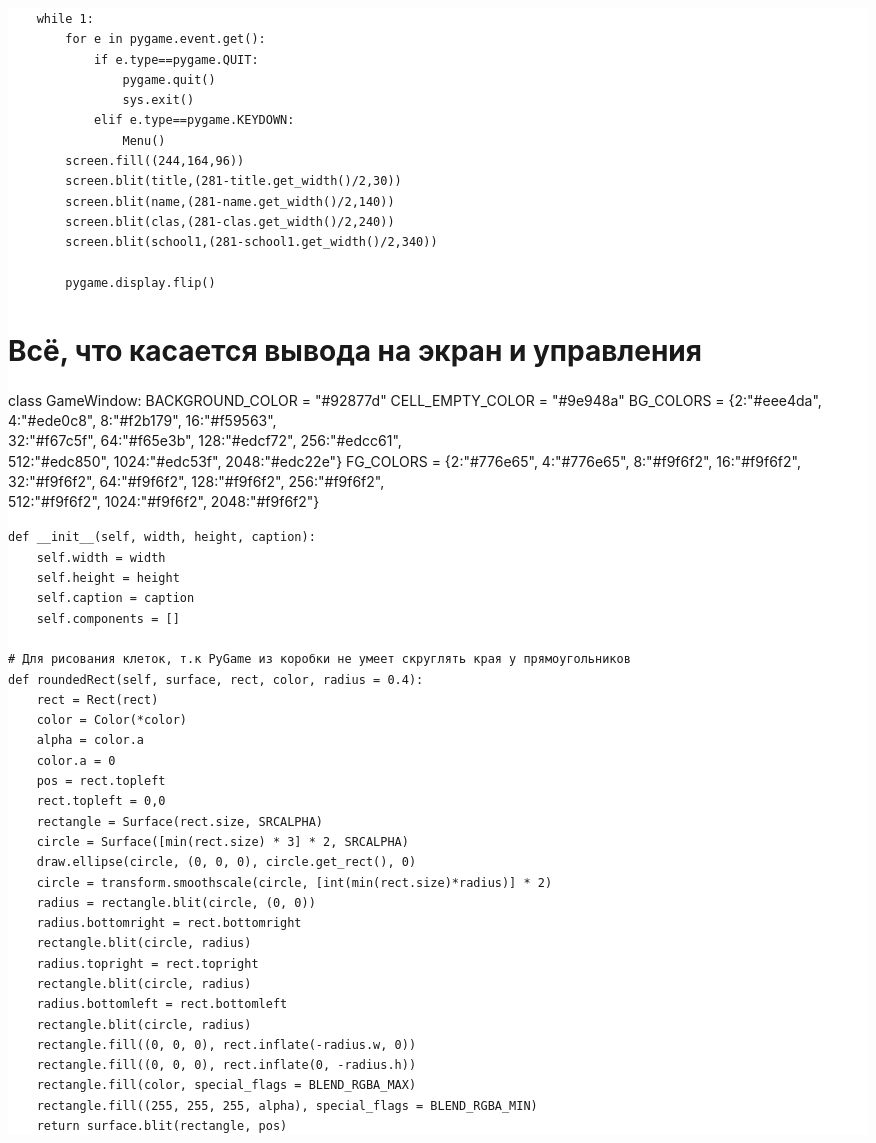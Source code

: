         while 1:
            for e in pygame.event.get():
                if e.type==pygame.QUIT:
                    pygame.quit()
                    sys.exit()
                elif e.type==pygame.KEYDOWN:
                    Menu()
            screen.fill((244,164,96))
            screen.blit(title,(281-title.get_width()/2,30))
            screen.blit(name,(281-name.get_width()/2,140))
            screen.blit(clas,(281-clas.get_width()/2,240))
            screen.blit(school1,(281-school1.get_width()/2,340))
            
            pygame.display.flip()



# Всё, что касается вывода на экран и управления
class GameWindow:
	BACKGROUND_COLOR = "#92877d"
	CELL_EMPTY_COLOR = "#9e948a"
	BG_COLORS = {2:"#eee4da", 4:"#ede0c8", 8:"#f2b179", 16:"#f59563", \
				32:"#f67c5f", 64:"#f65e3b", 128:"#edcf72", 256:"#edcc61", \
				512:"#edc850", 1024:"#edc53f", 2048:"#edc22e"}
	FG_COLORS = {2:"#776e65", 4:"#776e65", 8:"#f9f6f2", 16:"#f9f6f2", \
				32:"#f9f6f2", 64:"#f9f6f2", 128:"#f9f6f2", 256:"#f9f6f2", \
				512:"#f9f6f2", 1024:"#f9f6f2", 2048:"#f9f6f2"}
	
	def __init__(self, width, height, caption):
		self.width = width
		self.height = height
		self.caption = caption
		self.components = []

	# Для рисования клеток, т.к PyGame из коробки не умеет скруглять края у прямоугольников
	def roundedRect(self, surface, rect, color, radius = 0.4):
		rect = Rect(rect)
		color = Color(*color)
		alpha = color.a
		color.a = 0
		pos = rect.topleft
		rect.topleft = 0,0
		rectangle = Surface(rect.size, SRCALPHA)
		circle = Surface([min(rect.size) * 3] * 2, SRCALPHA)
		draw.ellipse(circle, (0, 0, 0), circle.get_rect(), 0)
		circle = transform.smoothscale(circle, [int(min(rect.size)*radius)] * 2)
		radius = rectangle.blit(circle, (0, 0))
		radius.bottomright = rect.bottomright
		rectangle.blit(circle, radius)
		radius.topright = rect.topright
		rectangle.blit(circle, radius)
		radius.bottomleft = rect.bottomleft
		rectangle.blit(circle, radius)
		rectangle.fill((0, 0, 0), rect.inflate(-radius.w, 0))
		rectangle.fill((0, 0, 0), rect.inflate(0, -radius.h))
		rectangle.fill(color, special_flags = BLEND_RGBA_MAX)
		rectangle.fill((255, 255, 255, alpha), special_flags = BLEND_RGBA_MIN)
		return surface.blit(rectangle, pos)
